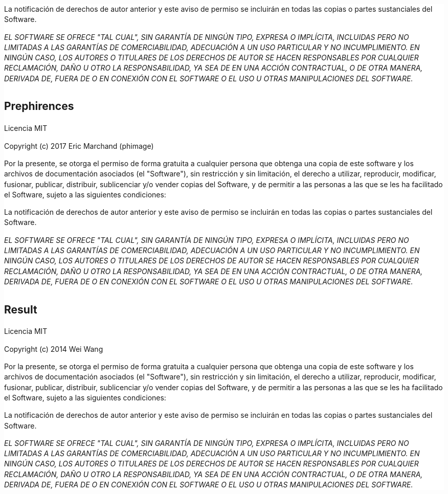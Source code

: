 La notificación de derechos de autor anterior y este aviso de permiso se incluirán en todas las copias o partes sustanciales del Software.

*EL SOFTWARE SE OFRECE "TAL CUAL", SIN GARANTÍA DE NINGÚN TIPO, EXPRESA O IMPLÍCITA, INCLUIDAS PERO NO LIMITADAS A LAS GARANTÍAS DE COMERCIABILIDAD, ADECUACIÓN A UN USO PARTICULAR Y NO INCUMPLIMIENTO. EN NINGÚN CASO, LOS AUTORES O TITULARES DE LOS DERECHOS DE AUTOR SE HACEN RESPONSABLES POR CUALQUIER RECLAMACIÓN, DAÑO U OTRO LA RESPONSABILIDAD, YA SEA DE EN UNA ACCIÓN CONTRACTUAL, O DE OTRA MANERA, DERIVADA DE, FUERA DE O EN CONEXIÓN CON EL SOFTWARE O EL USO U OTRAS MANIPULACIONES DEL SOFTWARE.*


## Prephirences

Licencia MIT

Copyright (c) 2017 Eric Marchand (phimage)

Por la presente, se otorga el permiso de forma gratuita a cualquier persona que obtenga una copia de este software y los archivos de documentación asociados (el "Software"), sin restricción y sin limitación, el derecho a utilizar, reproducir, modificar, fusionar, publicar, distribuir, sublicenciar y/o vender copias del Software, y de permitir a las personas a las que se les ha facilitado el Software, sujeto a las siguientes condiciones:

La notificación de derechos de autor anterior y este aviso de permiso se incluirán en todas las copias o partes sustanciales del Software.

*EL SOFTWARE SE OFRECE "TAL CUAL", SIN GARANTÍA DE NINGÚN TIPO, EXPRESA O IMPLÍCITA, INCLUIDAS PERO NO LIMITADAS A LAS GARANTÍAS DE COMERCIABILIDAD, ADECUACIÓN A UN USO PARTICULAR Y NO INCUMPLIMIENTO. EN NINGÚN CASO, LOS AUTORES O TITULARES DE LOS DERECHOS DE AUTOR SE HACEN RESPONSABLES POR CUALQUIER RECLAMACIÓN, DAÑO U OTRO LA RESPONSABILIDAD, YA SEA DE EN UNA ACCIÓN CONTRACTUAL, O DE OTRA MANERA, DERIVADA DE, FUERA DE O EN CONEXIÓN CON EL SOFTWARE O EL USO U OTRAS MANIPULACIONES DEL SOFTWARE.*


## Result

Licencia MIT

Copyright (c) 2014 Wei Wang

Por la presente, se otorga el permiso de forma gratuita a cualquier persona que obtenga una copia de este software y los archivos de documentación asociados (el "Software"), sin restricción y sin limitación, el derecho a utilizar, reproducir, modificar, fusionar, publicar, distribuir, sublicenciar y/o vender copias del Software, y de permitir a las personas a las que se les ha facilitado el Software, sujeto a las siguientes condiciones:

La notificación de derechos de autor anterior y este aviso de permiso se incluirán en todas las copias o partes sustanciales del Software.

*EL SOFTWARE SE OFRECE "TAL CUAL", SIN GARANTÍA DE NINGÚN TIPO, EXPRESA O IMPLÍCITA, INCLUIDAS PERO NO LIMITADAS A LAS GARANTÍAS DE COMERCIABILIDAD, ADECUACIÓN A UN USO PARTICULAR Y NO INCUMPLIMIENTO. EN NINGÚN CASO, LOS AUTORES O TITULARES DE LOS DERECHOS DE AUTOR SE HACEN RESPONSABLES POR CUALQUIER RECLAMACIÓN, DAÑO U OTRO LA RESPONSABILIDAD, YA SEA DE EN UNA ACCIÓN CONTRACTUAL, O DE OTRA MANERA, DERIVADA DE, FUERA DE O EN CONEXIÓN CON EL SOFTWARE O EL USO U OTRAS MANIPULACIONES DEL SOFTWARE.*

